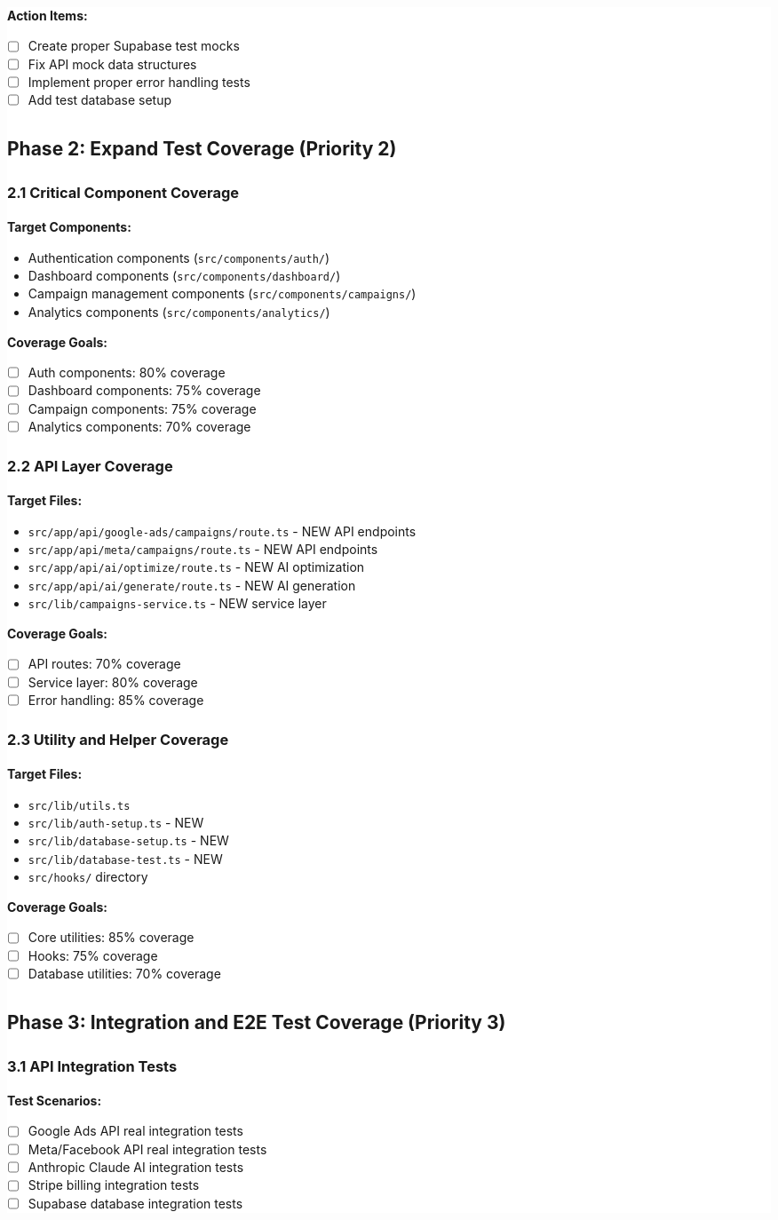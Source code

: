 **Action Items:**
- [ ] Create proper Supabase test mocks
- [ ] Fix API mock data structures
- [ ] Implement proper error handling tests
- [ ] Add test database setup

## Phase 2: Expand Test Coverage (Priority 2)

### 2.1 Critical Component Coverage
**Target Components:**
- Authentication components (`src/components/auth/`)
- Dashboard components (`src/components/dashboard/`)
- Campaign management components (`src/components/campaigns/`)
- Analytics components (`src/components/analytics/`)

**Coverage Goals:**
- [ ] Auth components: 80% coverage
- [ ] Dashboard components: 75% coverage  
- [ ] Campaign components: 75% coverage
- [ ] Analytics components: 70% coverage

### 2.2 API Layer Coverage
**Target Files:**
- `src/app/api/google-ads/campaigns/route.ts` - NEW API endpoints
- `src/app/api/meta/campaigns/route.ts` - NEW API endpoints  
- `src/app/api/ai/optimize/route.ts` - NEW AI optimization
- `src/app/api/ai/generate/route.ts` - NEW AI generation
- `src/lib/campaigns-service.ts` - NEW service layer

**Coverage Goals:**
- [ ] API routes: 70% coverage
- [ ] Service layer: 80% coverage
- [ ] Error handling: 85% coverage

### 2.3 Utility and Helper Coverage
**Target Files:**
- `src/lib/utils.ts`
- `src/lib/auth-setup.ts` - NEW
- `src/lib/database-setup.ts` - NEW
- `src/lib/database-test.ts` - NEW
- `src/hooks/` directory

**Coverage Goals:**
- [ ] Core utilities: 85% coverage
- [ ] Hooks: 75% coverage
- [ ] Database utilities: 70% coverage

## Phase 3: Integration and E2E Test Coverage (Priority 3)

### 3.1 API Integration Tests
**Test Scenarios:**
- [ ] Google Ads API real integration tests
- [ ] Meta/Facebook API real integration tests
- [ ] Anthropic Claude AI integration tests
- [ ] Stripe billing integration tests
- [ ] Supabase database integration tests

